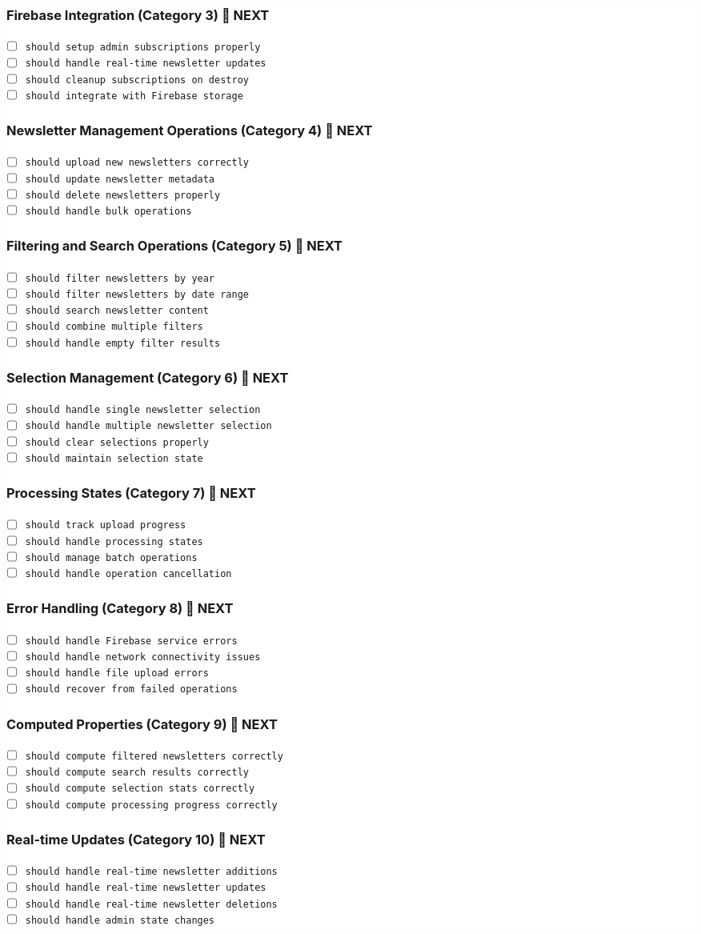 ### Firebase Integration (Category 3) 🔄 NEXT
- [ ] `should setup admin subscriptions properly`
- [ ] `should handle real-time newsletter updates`
- [ ] `should cleanup subscriptions on destroy`
- [ ] `should integrate with Firebase storage`

### Newsletter Management Operations (Category 4) 🔄 NEXT
- [ ] `should upload new newsletters correctly`
- [ ] `should update newsletter metadata`
- [ ] `should delete newsletters properly`
- [ ] `should handle bulk operations`

### Filtering and Search Operations (Category 5) 🔄 NEXT
- [ ] `should filter newsletters by year`
- [ ] `should filter newsletters by date range`
- [ ] `should search newsletter content`
- [ ] `should combine multiple filters`
- [ ] `should handle empty filter results`

### Selection Management (Category 6) 🔄 NEXT
- [ ] `should handle single newsletter selection`
- [ ] `should handle multiple newsletter selection`
- [ ] `should clear selections properly`
- [ ] `should maintain selection state`

### Processing States (Category 7) 🔄 NEXT
- [ ] `should track upload progress`
- [ ] `should handle processing states`
- [ ] `should manage batch operations`
- [ ] `should handle operation cancellation`

### Error Handling (Category 8) 🔄 NEXT
- [ ] `should handle Firebase service errors`
- [ ] `should handle network connectivity issues`
- [ ] `should handle file upload errors`
- [ ] `should recover from failed operations`

### Computed Properties (Category 9) 🔄 NEXT
- [ ] `should compute filtered newsletters correctly`
- [ ] `should compute search results correctly`
- [ ] `should compute selection stats correctly`
- [ ] `should compute processing progress correctly`

### Real-time Updates (Category 10) 🔄 NEXT
- [ ] `should handle real-time newsletter additions`
- [ ] `should handle real-time newsletter updates`
- [ ] `should handle real-time newsletter deletions`
- [ ] `should handle admin state changes`
